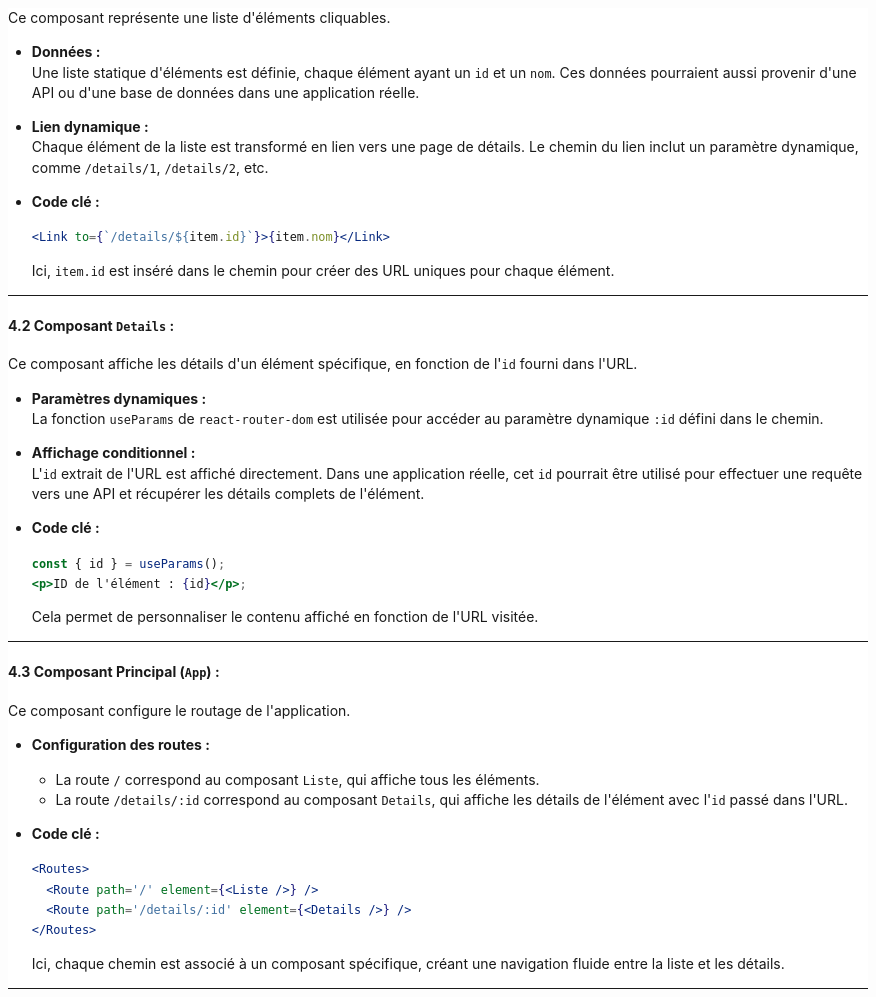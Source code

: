 Ce composant représente une liste d'éléments cliquables.

- **Données :**  
  Une liste statique d'éléments est définie, chaque élément ayant un `id` et un `nom`. Ces données pourraient aussi provenir d'une API ou d'une base de données dans une application réelle.

- **Lien dynamique :**  
  Chaque élément de la liste est transformé en lien vers une page de détails. Le chemin du lien inclut un paramètre dynamique, comme `/details/1`, `/details/2`, etc.

- **Code clé :**
  ```jsx
  <Link to={`/details/${item.id}`}>{item.nom}</Link>
  ```
  Ici, `item.id` est inséré dans le chemin pour créer des URL uniques pour chaque élément.

---

#### **4.2 Composant `Details` :**

Ce composant affiche les détails d'un élément spécifique, en fonction de l'`id` fourni dans l'URL.

- **Paramètres dynamiques :**  
  La fonction `useParams` de `react-router-dom` est utilisée pour accéder au paramètre dynamique `:id` défini dans le chemin.

- **Affichage conditionnel :**  
  L'`id` extrait de l'URL est affiché directement. Dans une application réelle, cet `id` pourrait être utilisé pour effectuer une requête vers une API et récupérer les détails complets de l'élément.

- **Code clé :**
  ```jsx
  const { id } = useParams();
  <p>ID de l'élément : {id}</p>;
  ```
  Cela permet de personnaliser le contenu affiché en fonction de l'URL visitée.

---

#### **4.3 Composant Principal (`App`) :**

Ce composant configure le routage de l'application.

- **Configuration des routes :**

  - La route `/` correspond au composant `Liste`, qui affiche tous les éléments.
  - La route `/details/:id` correspond au composant `Details`, qui affiche les détails de l'élément avec l'`id` passé dans l'URL.

- **Code clé :**
  ```jsx
  <Routes>
    <Route path='/' element={<Liste />} />
    <Route path='/details/:id' element={<Details />} />
  </Routes>
  ```
  Ici, chaque chemin est associé à un composant spécifique, créant une navigation fluide entre la liste et les détails.

---